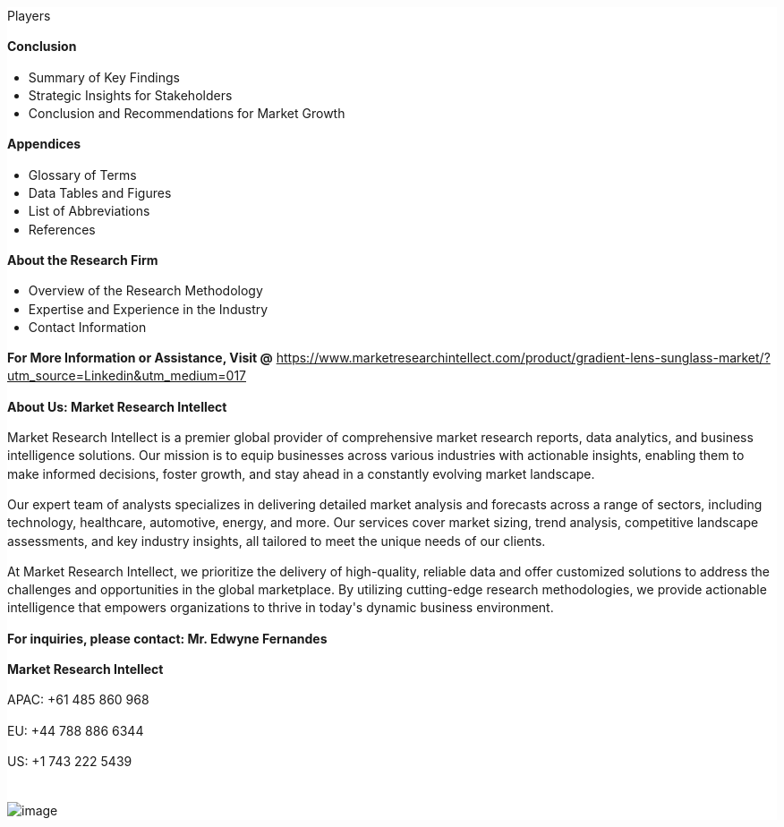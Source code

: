 Players</li></ul><p><strong>Conclusion</strong></p><ul><li>Summary of Key Findings</li><li>Strategic Insights for Stakeholders</li><li>Conclusion and Recommendations for Market Growth</li></ul><p><strong>Appendices</strong></p><ul><li>Glossary of Terms</li><li>Data Tables and Figures</li><li>List of Abbreviations</li><li>References</li></ul><p><strong>About the Research Firm</strong></p><ul><li>Overview of the Research Methodology</li><li>Expertise and Experience in the Industry</li><li>Contact Information</li></ul></div><div class="article-main__content" data-test-id="publishing-text-block"><p><span class="font-[700]"><strong>For More Information or Assistance, Visit @</strong>&nbsp;<a href="https://www.marketresearchintellect.com/product/gradient-lens-sunglass-market/?utm_source=Linkedin&utm_medium=017">https://www.marketresearchintellect.com/product/gradient-lens-sunglass-market/?utm_source=Linkedin&utm_medium=017</a></span></p><p><strong>About Us: Market Research Intellect</strong></p><p>Market Research Intellect is a premier global provider of comprehensive market research reports, data analytics, and business intelligence solutions. Our mission is to equip businesses across various industries with actionable insights, enabling them to make informed decisions, foster growth, and stay ahead in a constantly evolving market landscape.</p><p>Our expert team of analysts specializes in delivering detailed market analysis and forecasts across a range of sectors, including technology, healthcare, automotive, energy, and more. Our services cover market sizing, trend analysis, competitive landscape assessments, and key industry insights, all tailored to meet the unique needs of our clients.</p><p>At Market Research Intellect, we prioritize the delivery of high-quality, reliable data and offer customized solutions to address the challenges and opportunities in the global marketplace. By utilizing cutting-edge research methodologies, we provide actionable intelligence that empowers organizations to thrive in today's dynamic business environment.</p><p><strong>For inquiries, please contact: Mr. Edwyne Fernandes</strong></p><p><strong>Market Research Intellect</strong></p><p>APAC: +61 485 860 968</p><p>EU: +44 788 886 6344</p><p>US: +1 743 222 5439</p></div><div class="article-main__content" data-test-id="publishing-text-block">&nbsp;</div>
![image](https://github.com/user-attachments/assets/ae042959-4d01-42c8-823a-c3d7eb741234)
